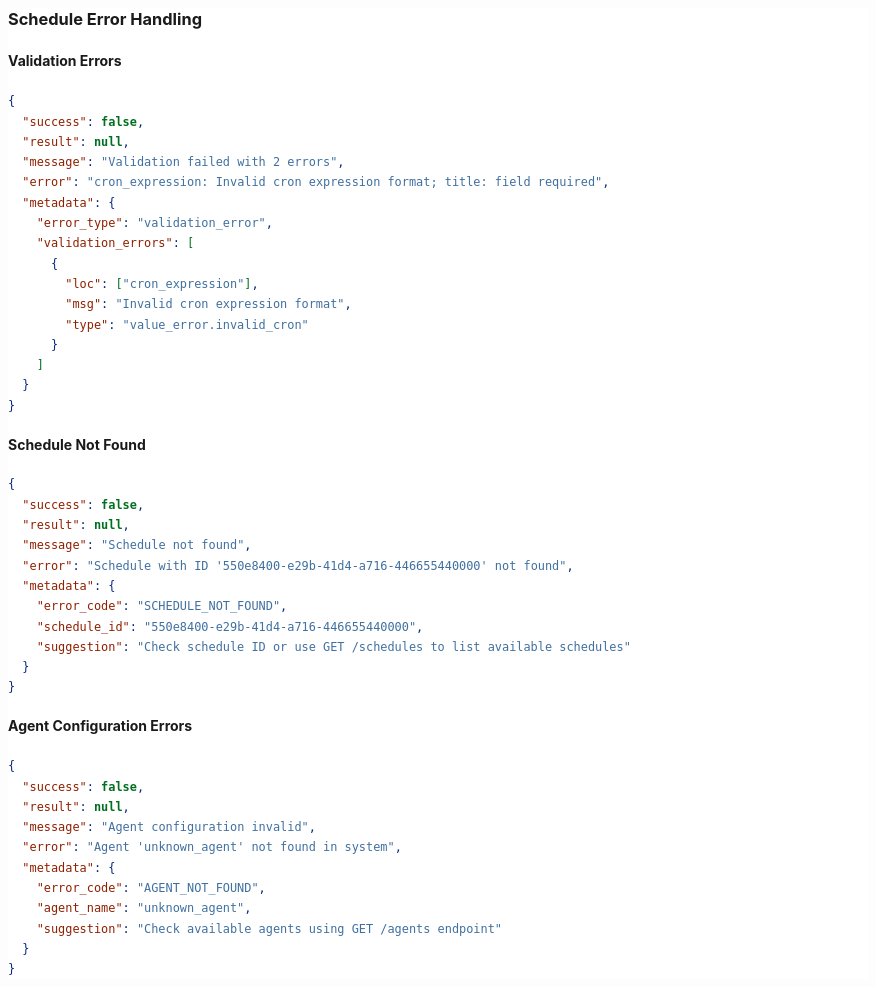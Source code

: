### Schedule Error Handling

#### Validation Errors
```json
{
  "success": false,
  "result": null,
  "message": "Validation failed with 2 errors",
  "error": "cron_expression: Invalid cron expression format; title: field required",
  "metadata": {
    "error_type": "validation_error",
    "validation_errors": [
      {
        "loc": ["cron_expression"],
        "msg": "Invalid cron expression format",
        "type": "value_error.invalid_cron"
      }
    ]
  }
}
```

#### Schedule Not Found
```json
{
  "success": false,
  "result": null,
  "message": "Schedule not found",
  "error": "Schedule with ID '550e8400-e29b-41d4-a716-446655440000' not found",
  "metadata": {
    "error_code": "SCHEDULE_NOT_FOUND",
    "schedule_id": "550e8400-e29b-41d4-a716-446655440000",
    "suggestion": "Check schedule ID or use GET /schedules to list available schedules"
  }
}
```

#### Agent Configuration Errors
```json
{
  "success": false,
  "result": null,
  "message": "Agent configuration invalid",
  "error": "Agent 'unknown_agent' not found in system",
  "metadata": {
    "error_code": "AGENT_NOT_FOUND",
    "agent_name": "unknown_agent",
    "suggestion": "Check available agents using GET /agents endpoint"
  }
}
```

